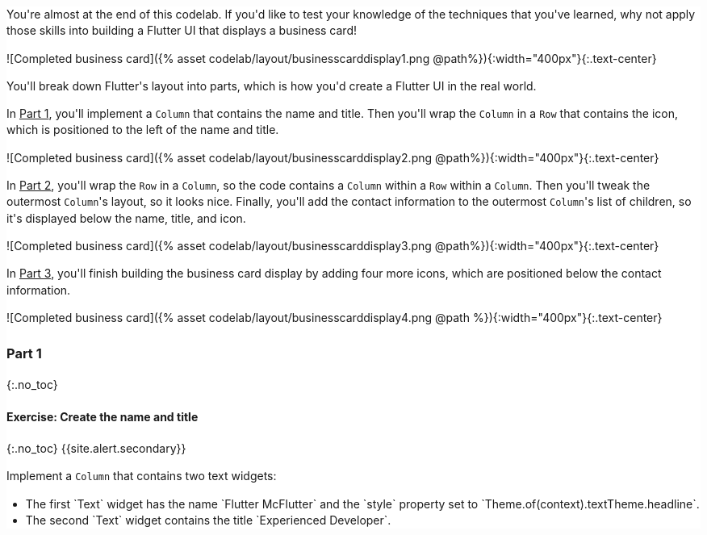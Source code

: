 You're almost at the end of this codelab. 
If you'd like to test your knowledge of the
techniques that you've learned, why not apply
those skills into building a Flutter UI that
displays a business card!

 ![Completed business card]({% asset codelab/layout/businesscarddisplay1.png
 @path%}){:width="400px"}{:.text-center} 

You'll break down Flutter's layout into parts,
which is how you'd create a Flutter UI in the real world. 

In [Part 1](#part-1), 
you'll implement a `Column` that contains the name and title. 
Then you'll wrap the `Column` in a `Row` that contains the icon, 
which is positioned to the left of the name and title. 

 ![Completed business card]({% asset codelab/layout/businesscarddisplay2.png
 @path%}){:width="400px"}{:.text-center} 

In [Part 2](#part-2), you'll wrap the `Row` in a `Column`,
so the code contains a `Column` within a `Row` within a `Column`.
Then you'll tweak the outermost `Column`'s layout,
so it looks nice.
Finally, you'll add the contact information 
to the outermost `Column`'s list of children, 
so it's displayed below the name, title, and icon. 

 ![Completed business card]({% asset codelab/layout/businesscarddisplay3.png
 @path%}){:width="400px"}{:.text-center} 

In [Part 3](#part-3), you'll finish building
the business card display by adding four more icons, 
which are positioned below the contact information.  

 ![Completed business card]({% asset codelab/layout/businesscarddisplay4.png
 @path %}){:width="400px"}{:.text-center}

### Part 1
{:.no_toc}

#### Exercise: Create the name and title
{:.no_toc}
{{site.alert.secondary}}

  Implement a `Column` that contains two text widgets: 

<ul markdown="1">
  <li markdown="1">
  The first `Text` widget has the name `Flutter McFlutter` and
  the `style` property set to `Theme.of(context).textTheme.headline`.  
  </li>
  <li markdown="1">
  The second `Text` widget contains the title `Experienced Developer`.
  </li>
</ul>
 